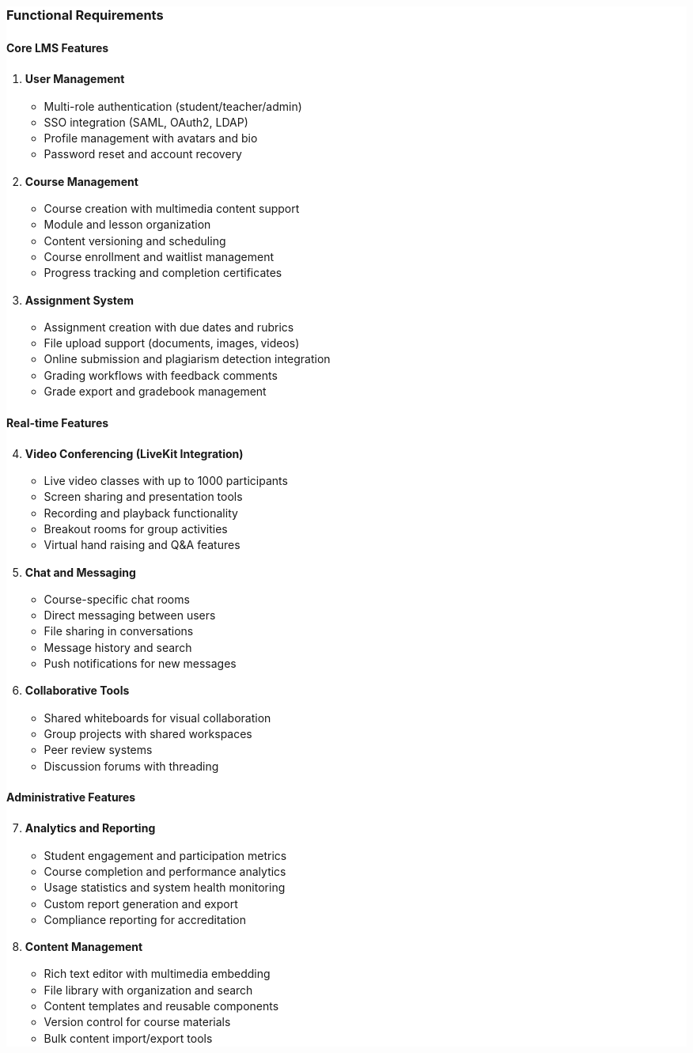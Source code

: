 ### Functional Requirements

#### Core LMS Features
1. **User Management**
   - Multi-role authentication (student/teacher/admin)
   - SSO integration (SAML, OAuth2, LDAP)
   - Profile management with avatars and bio
   - Password reset and account recovery

2. **Course Management**
   - Course creation with multimedia content support
   - Module and lesson organization
   - Content versioning and scheduling
   - Course enrollment and waitlist management
   - Progress tracking and completion certificates

3. **Assignment System**
   - Assignment creation with due dates and rubrics
   - File upload support (documents, images, videos)
   - Online submission and plagiarism detection integration
   - Grading workflows with feedback comments
   - Grade export and gradebook management

#### Real-time Features
4. **Video Conferencing (LiveKit Integration)**
   - Live video classes with up to 1000 participants
   - Screen sharing and presentation tools
   - Recording and playback functionality
   - Breakout rooms for group activities
   - Virtual hand raising and Q&A features

5. **Chat and Messaging**
   - Course-specific chat rooms
   - Direct messaging between users
   - File sharing in conversations
   - Message history and search
   - Push notifications for new messages

6. **Collaborative Tools**
   - Shared whiteboards for visual collaboration
   - Group projects with shared workspaces
   - Peer review systems
   - Discussion forums with threading

#### Administrative Features
7. **Analytics and Reporting**
   - Student engagement and participation metrics
   - Course completion and performance analytics
   - Usage statistics and system health monitoring
   - Custom report generation and export
   - Compliance reporting for accreditation

8. **Content Management**
   - Rich text editor with multimedia embedding
   - File library with organization and search
   - Content templates and reusable components
   - Version control for course materials
   - Bulk content import/export tools
